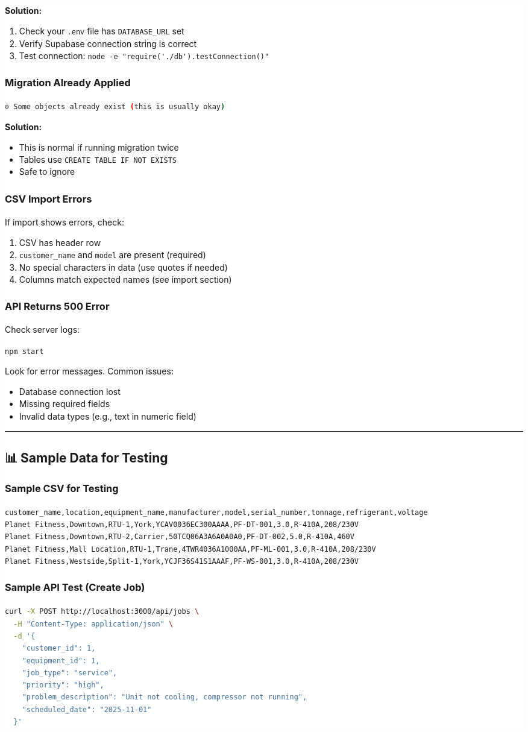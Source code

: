 **Solution:**
1. Check your `.env` file has `DATABASE_URL` set
2. Verify Supabase connection string is correct
3. Test connection: `node -e "require('./db').testConnection()"`

### Migration Already Applied

```bash
⊙ Some objects already exist (this is usually okay)
```

**Solution:**
- This is normal if running migration twice
- Tables use `CREATE TABLE IF NOT EXISTS`
- Safe to ignore

### CSV Import Errors

If import shows errors, check:
1. CSV has header row
2. `customer_name` and `model` are present (required)
3. No special characters in data (use quotes if needed)
4. Columns match expected names (see import section)

### API Returns 500 Error

Check server logs:
```bash
npm start
```

Look for error messages. Common issues:
- Database connection lost
- Missing required fields
- Invalid data types (e.g., text in numeric field)

---

## 📊 Sample Data for Testing

### Sample CSV for Testing

```csv
customer_name,location,equipment_name,manufacturer,model,serial_number,tonnage,refrigerant,voltage
Planet Fitness,Downtown,RTU-1,York,YCAV0036EC300AAAA,PF-DT-001,3.0,R-410A,208/230V
Planet Fitness,Downtown,RTU-2,Carrier,50TCQ06A3A6A0A0A0,PF-DT-002,5.0,R-410A,460V
Planet Fitness,Mall Location,RTU-1,Trane,4TWR4036A1000AA,PF-ML-001,3.0,R-410A,208/230V
Planet Fitness,Westside,Split-1,York,YCJF36S41S1AAAF,PF-WS-001,3.0,R-410A,208/230V
```

### Sample API Test (Create Job)

```bash
curl -X POST http://localhost:3000/api/jobs \
  -H "Content-Type: application/json" \
  -d '{
    "customer_id": 1,
    "equipment_id": 1,
    "job_type": "service",
    "priority": "high",
    "problem_description": "Unit not cooling, compressor not running",
    "scheduled_date": "2025-11-01"
  }'
```

